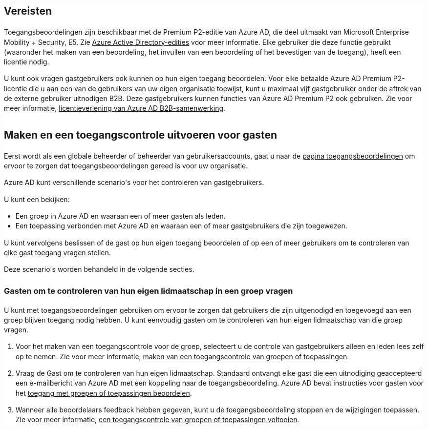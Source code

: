 ## <a name="prerequisites"></a>Vereisten 


Toegangsbeoordelingen zijn beschikbaar met de Premium P2-editie van Azure AD, die deel uitmaakt van Microsoft Enterprise Mobility + Security, E5. Zie [Azure Active Directory-edities](../fundamentals/active-directory-whatis.md) voor meer informatie. Elke gebruiker die deze functie gebruikt (waaronder het maken van een beoordeling, het invullen van een beoordeling of het bevestigen van de toegang), heeft een licentie nodig. 

U kunt ook vragen gastgebruikers ook kunnen op hun eigen toegang beoordelen. Voor elke betaalde Azure AD Premium P2-licentie die u aan een van de gebruikers van uw eigen organisatie toewijst, kunt u maximaal vijf gastgebruiker onder de aftrek van de externe gebruiker uitnodigen B2B. Deze gastgebruikers kunnen functies van Azure AD Premium P2 ook gebruiken. Zie voor meer informatie, [licentieverlening van Azure AD B2B-samenwerking](../b2b/licensing-guidance.md).

## <a name="create-and-perform-an-access-review-for-guests"></a>Maken en een toegangscontrole uitvoeren voor gasten

Eerst wordt als een globale beheerder of beheerder van gebruikersaccounts, gaat u naar de [pagina toegangsbeoordelingen](https://portal.azure.com/#blade/Microsoft_AAD_ERM/DashboardBlade/) om ervoor te zorgen dat toegangsbeoordelingen gereed is voor uw organisatie. 

Azure AD kunt verschillende scenario's voor het controleren van gastgebruikers.

U kunt een bekijken:

 - Een groep in Azure AD en waaraan een of meer gasten als leden.
 - Een toepassing verbonden met Azure AD en waaraan een of meer gastgebruikers die zijn toegewezen. 

U kunt vervolgens beslissen of de gast op hun eigen toegang beoordelen of op een of meer gebruikers om te controleren van elke gast toegang vragen stellen.

 Deze scenario's worden behandeld in de volgende secties.

### <a name="ask-guests-to-review-their-own-membership-in-a-group"></a>Gasten om te controleren van hun eigen lidmaatschap in een groep vragen

U kunt met toegangsbeoordelingen gebruiken om ervoor te zorgen dat gebruikers die zijn uitgenodigd en toegevoegd aan een groep blijven toegang nodig hebben. U kunt eenvoudig gasten om te controleren van hun eigen lidmaatschap van die groep vragen.

1. Voor het maken van een toegangscontrole voor de groep, selecteert u de controle van gastgebruikers alleen en leden lees zelf op te nemen. Zie voor meer informatie, [maken van een toegangscontrole van groepen of toepassingen](create-access-review.md).

2. Vraag de Gast om te controleren van hun eigen lidmaatschap. Standaard ontvangt elke gast die een uitnodiging geaccepteerd een e-mailbericht van Azure AD met een koppeling naar de toegangsbeoordeling. Azure AD bevat instructies voor gasten voor het [toegang met groepen of toepassingen beoordelen](perform-access-review.md).

3. Wanneer alle beoordelaars feedback hebben gegeven, kunt u de toegangsbeoordeling stoppen en de wijzigingen toepassen. Zie voor meer informatie, [een toegangscontrole van groepen of toepassingen voltooien](complete-access-review.md).
